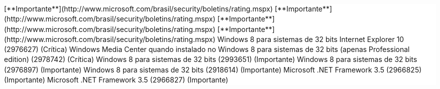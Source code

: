 </td>
<td style="border:1px solid black;">
[**Importante**](http://www.microsoft.com/brasil/security/boletins/rating.mspx)

</td>
<td style="border:1px solid black;">
[**Importante**](http://www.microsoft.com/brasil/security/boletins/rating.mspx)

</td>
<td style="border:1px solid black;">
[**Importante**](http://www.microsoft.com/brasil/security/boletins/rating.mspx)

</td>
<td style="border:1px solid black;">
[**Importante**](http://www.microsoft.com/brasil/security/boletins/rating.mspx)

</td>
</tr>
<tr>
<td style="border:1px solid black;">
Windows 8 para sistemas de 32 bits

</td>
<td style="border:1px solid black;">
Internet Explorer 10  
(2976627)  
(Crítica)

</td>
<td style="border:1px solid black;">
Windows Media Center quando instalado no Windows 8 para sistemas de 32 bits (apenas Professional edition)  
(2978742)  
(Crítica)

</td>
<td style="border:1px solid black;">
Windows 8 para sistemas de 32 bits  
(2993651)  
(Importante)  
Windows 8 para sistemas de 32 bits  
(2976897)  
(Importante)

</td>
<td style="border:1px solid black;">
Windows 8 para sistemas de 32 bits  
(2918614)  
(Importante)

</td>
<td style="border:1px solid black;">
Microsoft .NET Framework 3.5  
(2966825)  
(Importante)  
Microsoft .NET Framework 3.5  
(2966827)  
(Importante)
